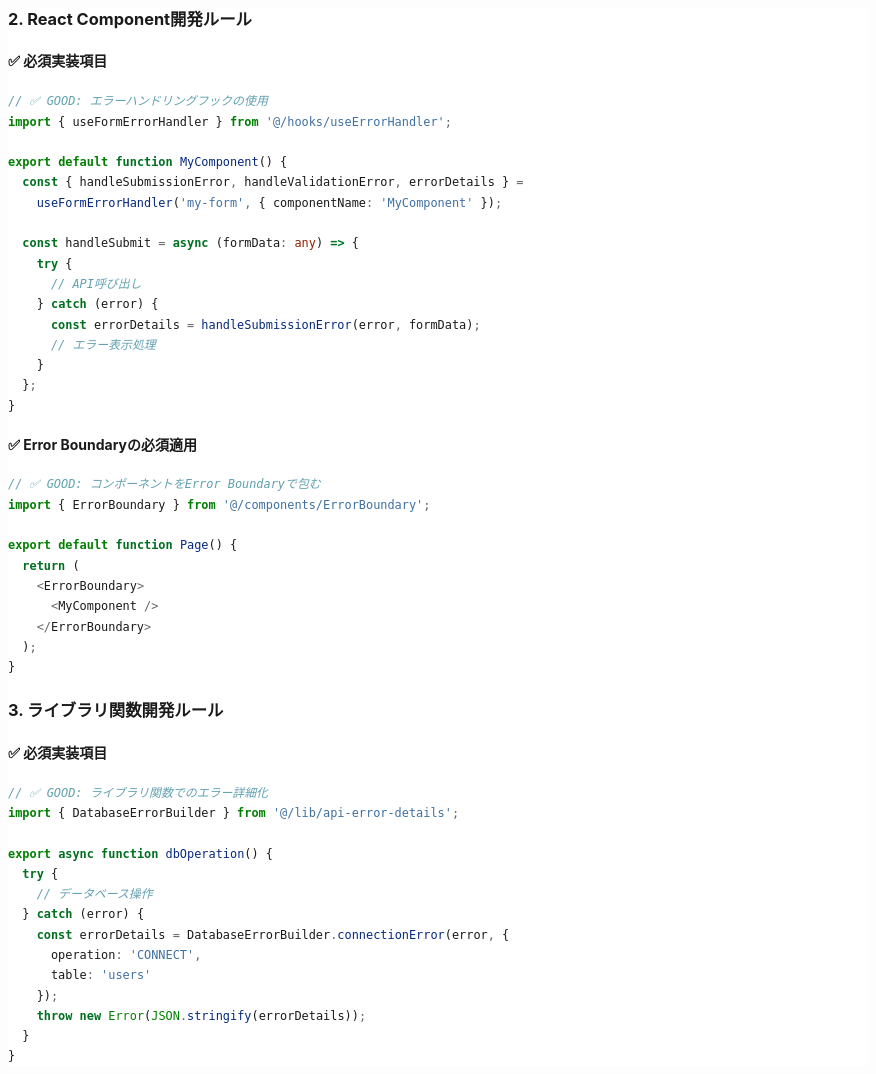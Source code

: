 ### 2. **React Component開発ルール**

#### ✅ 必須実装項目
```typescript
// ✅ GOOD: エラーハンドリングフックの使用
import { useFormErrorHandler } from '@/hooks/useErrorHandler';

export default function MyComponent() {
  const { handleSubmissionError, handleValidationError, errorDetails } =
    useFormErrorHandler('my-form', { componentName: 'MyComponent' });

  const handleSubmit = async (formData: any) => {
    try {
      // API呼び出し
    } catch (error) {
      const errorDetails = handleSubmissionError(error, formData);
      // エラー表示処理
    }
  };
}
```

#### ✅ Error Boundaryの必須適用
```typescript
// ✅ GOOD: コンポーネントをError Boundaryで包む
import { ErrorBoundary } from '@/components/ErrorBoundary';

export default function Page() {
  return (
    <ErrorBoundary>
      <MyComponent />
    </ErrorBoundary>
  );
}
```

### 3. **ライブラリ関数開発ルール**

#### ✅ 必須実装項目
```typescript
// ✅ GOOD: ライブラリ関数でのエラー詳細化
import { DatabaseErrorBuilder } from '@/lib/api-error-details';

export async function dbOperation() {
  try {
    // データベース操作
  } catch (error) {
    const errorDetails = DatabaseErrorBuilder.connectionError(error, {
      operation: 'CONNECT',
      table: 'users'
    });
    throw new Error(JSON.stringify(errorDetails));
  }
}
```
